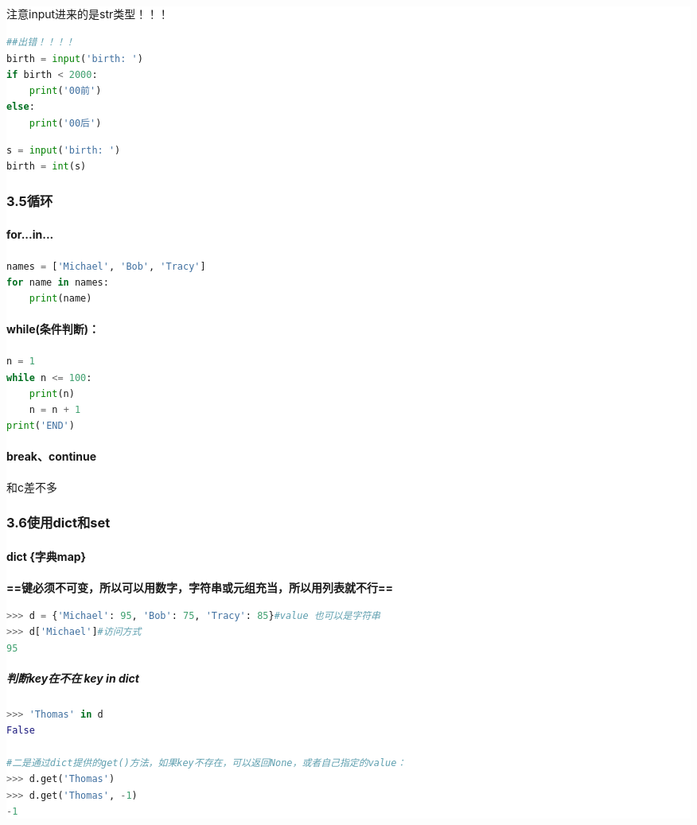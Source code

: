 注意input进来的是str类型！！！

```python
##出错！！！！
birth = input('birth: ')
if birth < 2000:
    print('00前')
else:
    print('00后')
```

```python
s = input('birth: ')
birth = int(s)
```

### 3.5循环

#### for...in...

```python
names = ['Michael', 'Bob', 'Tracy']
for name in names:
    print(name)
```

#### while(条件判断)：

```python
n = 1
while n <= 100:
    print(n)
    n = n + 1
print('END')
```

#### break、continue

和c差不多

### 3.6使用dict和set

#### dict {字典map}

**==键必须不可变，所以可以用数字，字符串或元组充当，所以用列表就不行==**

```python
>>> d = {'Michael': 95, 'Bob': 75, 'Tracy': 85}#value 也可以是字符串
>>> d['Michael']#访问方式
95
```

##### 判断key在不在 key in dict

```python
>>> 'Thomas' in d
False

#二是通过dict提供的get()方法，如果key不存在，可以返回None，或者自己指定的value：
>>> d.get('Thomas')
>>> d.get('Thomas', -1)
-1
```
